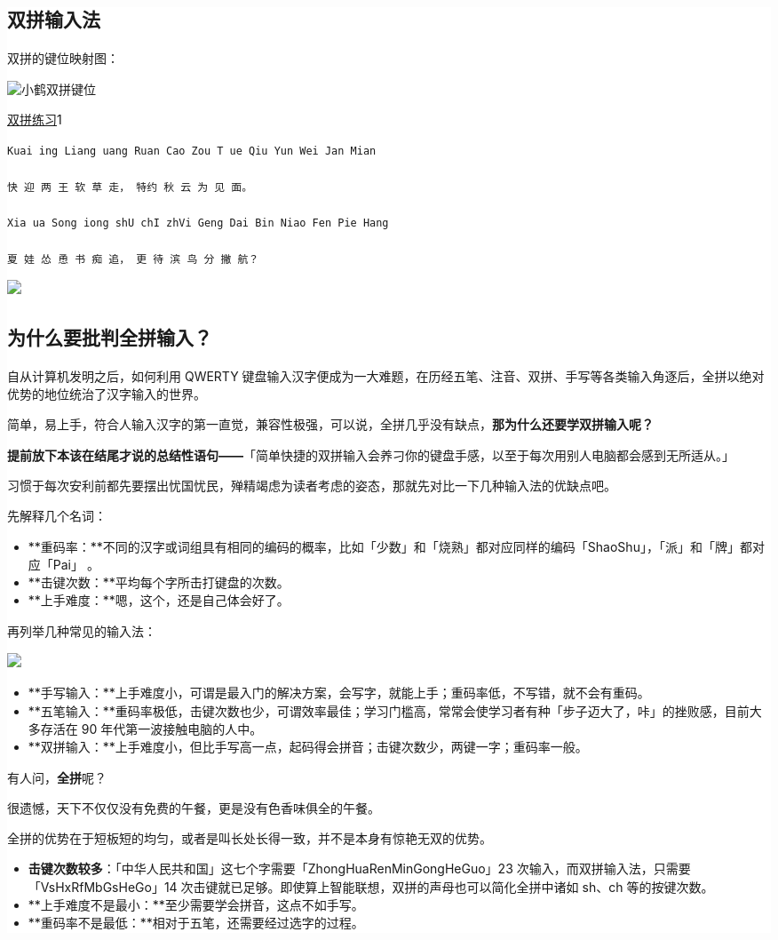 ## 双拼输入法

双拼的键位映射图：

![小鹤双拼键位](http://oc98nass3.bkt.clouddn.com/小鹤双拼键位.jpg)

[双拼练习](https://api.ihint.me/shuang/)1

```
Kuai ing Liang uang Ruan Cao Zou T ue Qiu Yun Wei Jan Mian

快 迎 两 王 软 草 走， 特约 秋 云 为 见 面。
 
Xia ua Song iong shU chI zhVi Geng Dai Bin Niao Fen Pie Hang

夏 娃 怂 恿 书 痴 追， 更 待 滨 鸟 分 撇 航？ 

```

![](http://oc98nass3.bkt.clouddn.com/15327638432906.png)



## 为什么要批判全拼输入？

自从计算机发明之后，如何利用 QWERTY 键盘输入汉字便成为一大难题，在历经五笔、注音、双拼、手写等各类输入角逐后，全拼以绝对优势的地位统治了汉字输入的世界。

简单，易上手，符合人输入汉字的第一直觉，兼容性极强，可以说，全拼几乎没有缺点，**那为什么还要学双拼输入呢？**

**提前放下本该在结尾才说的总结性语句——**「简单快捷的双拼输入会养刁你的键盘手感，以至于每次用别人电脑都会感到无所适从。」

习惯于每次安利前都先要摆出忧国忧民，殚精竭虑为读者考虑的姿态，那就先对比一下几种输入法的优缺点吧。

先解释几个名词：

*   **重码率：**不同的汉字或词组具有相同的编码的概率，比如「少数」和「烧熟」都对应同样的编码「ShaoShu」，「派」和「牌」都对应「Pai」 。
*   **击键次数：**平均每个字所击打键盘的次数。
*   **上手难度：**嗯，这个，还是自己体会好了。

再列举几种常见的输入法：

![](https://cdn.sspai.com/attachment/origin/2016/01/28/308940.jpg?imageView2/2/w/1120/q/90/interlace/1/ignore-error/1)


*   **手写输入：**上手难度小，可谓是最入门的解决方案，会写字，就能上手；重码率低，不写错，就不会有重码。
*   **五笔输入：**重码率极低，击键次数也少，可谓效率最佳；学习门槛高，常常会使学习者有种「步子迈大了，咔」的挫败感，目前大多存活在 90 年代第一波接触电脑的人中。
*   **双拼输入：**上手难度小，但比手写高一点，起码得会拼音；击键次数少，两键一字；重码率一般。


有人问，**全拼**呢？

很遗憾，天下不仅仅没有免费的午餐，更是没有色香味俱全的午餐。

全拼的优势在于短板短的均匀，或者是叫长处长得一致，并不是本身有惊艳无双的优势。

*   **击键次数较多**：「中华人民共和国」这七个字需要「ZhongHuaRenMinGongHeGuo」23 次输入，而双拼输入法，只需要「VsHxRfMbGsHeGo」14 次击键就已足够。即使算上智能联想，双拼的声母也可以简化全拼中诸如 sh、ch 等的按键次数。
*   **上手难度不是最小：**至少需要学会拼音，这点不如手写。
*   **重码率不是最低：**相对于五笔，还需要经过选字的过程。
